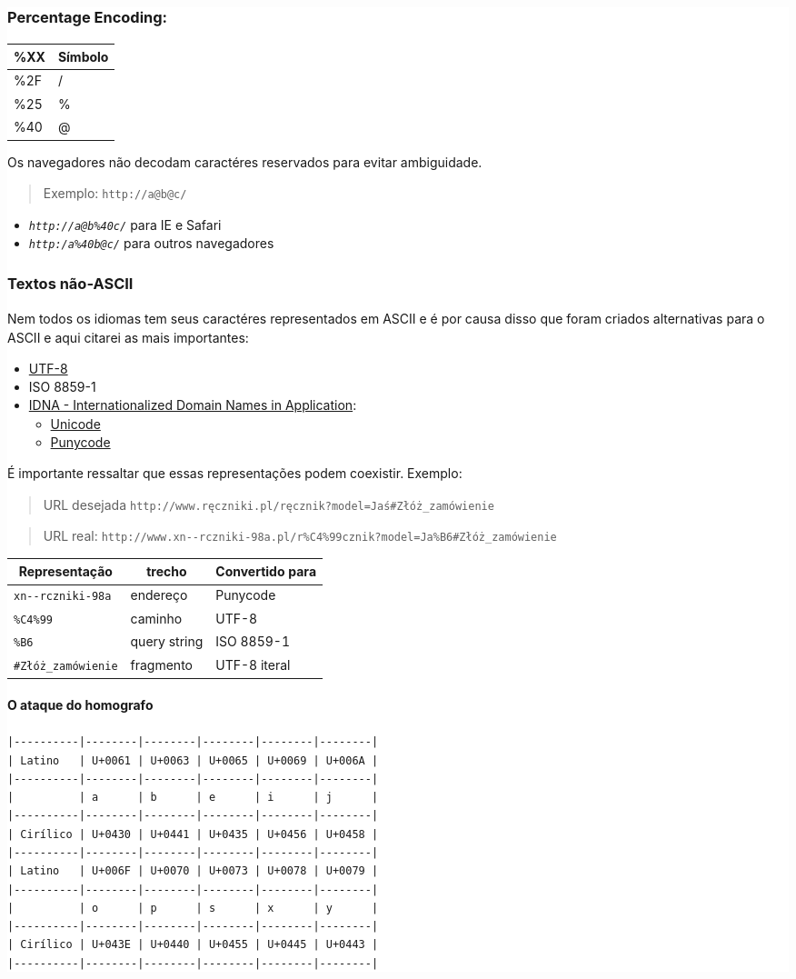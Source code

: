 ### Percentage Encoding:
| %XX | Símbolo |
|-----|---------|
| %2F | /       |
| %25 | %       |
| %40 | @       |

Os navegadores não decodam caractéres reservados para evitar ambiguidade.
> Exemplo: `http://a@b@c/`
  * _`http://a@b%40c/`_ para IE e Safari
  * _`http:/a%40b@c/`_ para outros navegadores


### Textos não-ASCII
Nem todos os idiomas tem seus caractéres representados em ASCII e é por causa disso que foram criados alternativas para o ASCII e aqui citarei as mais importantes:
  * [UTF-8](https://tools.ietf.org/html/rfc3629)
  * ISO 8859-1
  * [IDNA - Internationalized Domain Names in Application](https://tools.ietf.org/html/rfc5890):
	* [Unicode](https://tools.ietf.org/html/rfc5198)
	* [Punycode](https://www.ietf.org/rfc/rfc3492.txt)
  
É importante ressaltar que essas representações podem coexistir.
Exemplo: 
  > URL desejada `http://www.ręczniki.pl/ręcznik?model=Jaś#Złóż_zamówienie`
  
  > URL real: `http://www.xn--rczniki-98a.pl/r%C4%99cznik?model=Ja%B6#Złóż_zamówienie`

| Representação      | trecho       | Convertido para |
|--------------------|--------------|-----------------|
| `xn--rczniki-98a`  | endereço     | Punycode        |
| `%C4%99`           | caminho      | UTF-8           |
| `%B6`              | query string | ISO 8859-1      |
| `#Złóż_zamówienie` | fragmento    | UTF-8 iteral    |

#### O ataque do homografo
```
|----------|--------|--------|--------|--------|--------|
| Latino   | U+0061 | U+0063 | U+0065 | U+0069 | U+006A |
|----------|--------|--------|--------|--------|--------|
|          | a      | b      | e      | i      | j      |
|----------|--------|--------|--------|--------|--------|
| Cirílico | U+0430 | U+0441 | U+0435 | U+0456 | U+0458 |
|----------|--------|--------|--------|--------|--------|
| Latino   | U+006F | U+0070 | U+0073 | U+0078 | U+0079 |
|----------|--------|--------|--------|--------|--------|
|          | o      | p      | s      | x      | y      |
|----------|--------|--------|--------|--------|--------|
| Cirílico | U+043E | U+0440 | U+0455 | U+0445 | U+0443 |
|----------|--------|--------|--------|--------|--------|
```

